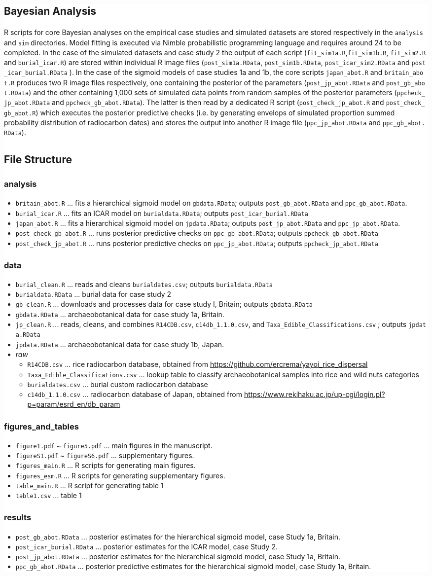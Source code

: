 ## Bayesian Analysis
R scripts for core Bayesian analyses on the empirical case studies and simulated datasets are stored respectively in the `analysis` and `sim` directories. Model fitting is executed via Nimble probabilistic programming language and requires around 24 to be completed. In the case of the simulated datasets and case study 2 the output of each script (`fit_sim1a.R`,`fit_sim1b.R`, `fit_sim2.R` and `burial_icar.R`) are stored within individual R image files (`post_sim1a.RData`, `post_sim1b.RData`,  `post_icar_sim2.RData`  and `post_icar_burial.RData` ). In the case of the sigmoid models of case studies 1a and 1b, the core scripts `japan_abot.R` and `britain_abot.R` produces two R image files respectively, one containing the posterior of the parameters (`post_jp_abot.RData` and `post_gb_abot.RData`) and the other containing 1,000 sets of simulated data points from random samples of the posterior parameters (`ppcheck_jp_abot.RData` and `ppcheck_gb_abot.RData`). The latter is then read by a dedicated R script (`post_check_jp_abot.R` and `post_check_gb_abot.R`) which executes the posterior predictive checks (i.e. by generating envelops of simulated proportion summed probability distribution of radiocarbon dates) and stores the output into another R image file (`ppc_jp_abot.RData` and `ppc_gb_abot.RData`).  

## File Structure

### analysis
 - `britain_abot.R` ... fits a hierarchical sigmoid model on `gbdata.RData`; outputs `post_gb_abot.RData` and `ppc_gb_abot.RData`.    
 - `burial_icar.R` ... fits an ICAR model on `burialdata.RData`; outputs `post_icar_burial.RData`
 - `japan_abot.R` ... fits a hierarchical sigmoid model on `jpdata.RData`; outputs `post_jp_abot.RData` and `ppc_jp_abot.RData`. 
 - `post_check_gb_abot.R` ... runs posterior predictive checks on `ppc_gb_abot.RData`; outputs `ppcheck_gb_abot.RData`
 - `post_check_jp_abot.R` ... runs posterior predictive checks on `ppc_jp_abot.RData`; outputs `ppcheck_jp_abot.RData`
### data
 - `burial_clean.R` ... reads and cleans `burialdates.csv`; outputs `burialdata.RData`  
 - `burialdata.RData` ... burial data for case study 2
 - `gb_clean.R` ... downloads and processes data for case study I, Britain; outputs `gbdata.RData` 
 - `gbdata.RData` ... archaeobotanical data for case study 1a, Britain.
 - `jp_clean.R` ... reads, cleans, and combines `R14CDB.csv`, `c14db_1.1.0.csv`, and `Taxa_Edible_Classifications.csv` ; outputs `jpdata.RData` 
 - `jpdata.RData` ... archaeobotanical data for case study 1b, Japan.
 -  _raw_
     - `R14CDB.csv` ... rice radiocarbon database, obtained from https://github.com/ercrema/yayoi_rice_dispersal
     - `Taxa_Edible_Classifications.csv` ... lookup table to classify archaeobotanical samples into rice and wild nuts categories
     - `burialdates.csv` ... burial custom radiocarbon database
     - `c14db_1.1.0.csv` ... radiocarbon database of Japan, obtained from https://www.rekihaku.ac.jp/up-cgi/login.pl?p=param/esrd_en/db_param

### figures_and_tables
  - `figure1.pdf` ~ `figure5.pdf` ... main figures in the manuscript.
  - `figureS1.pdf` ~ `figureS6.pdf` ... supplementary figures.
  - `figures_main.R` ... R scripts for generating main figures.
  - `figures_esm.R` ... R scripts for generating supplementary figures.
  - `table_main.R` ... R script for generating table 1
  - `table1.csv` ... table 1
### results 
  - `post_gb_abot.RData` ... posterior estimates for the hierarchical sigmoid model, case Study 1a, Britain. 
  - `post_icar_burial.RData`  ... posterior estimates for the ICAR model, case Study 2.
  - `post_jp_abot.RData`  ... posterior estimates for the hierarchical sigmoid model, case Study 1a, Britain.
  - `ppc_gb_abot.RData` ... posterior predictive estimates for the hierarchical sigmoid model, case Study 1a, Britain. 